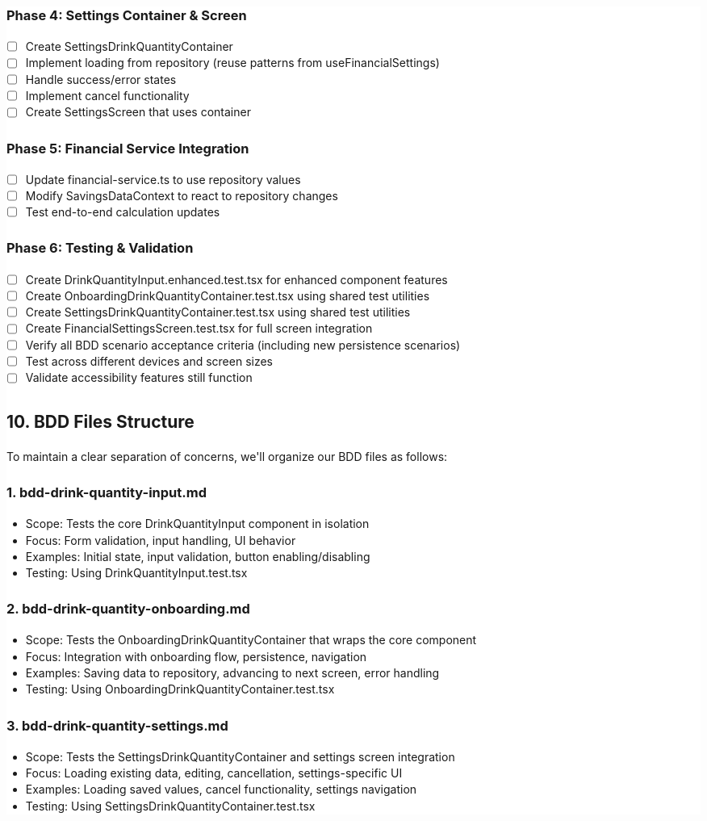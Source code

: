 ### Phase 4: Settings Container & Screen
- [ ] Create SettingsDrinkQuantityContainer
- [ ] Implement loading from repository (reuse patterns from useFinancialSettings)
- [ ] Handle success/error states
- [ ] Implement cancel functionality
- [ ] Create SettingsScreen that uses container

### Phase 5: Financial Service Integration
- [ ] Update financial-service.ts to use repository values
- [ ] Modify SavingsDataContext to react to repository changes
- [ ] Test end-to-end calculation updates

### Phase 6: Testing & Validation
- [ ] Create DrinkQuantityInput.enhanced.test.tsx for enhanced component features
- [ ] Create OnboardingDrinkQuantityContainer.test.tsx using shared test utilities
- [ ] Create SettingsDrinkQuantityContainer.test.tsx using shared test utilities
- [ ] Create FinancialSettingsScreen.test.tsx for full screen integration
- [ ] Verify all BDD scenario acceptance criteria (including new persistence scenarios)
- [ ] Test across different devices and screen sizes
- [ ] Validate accessibility features still function

## 10. BDD Files Structure

To maintain a clear separation of concerns, we'll organize our BDD files as follows:

### 1. bdd-drink-quantity-input.md
- Scope: Tests the core DrinkQuantityInput component in isolation
- Focus: Form validation, input handling, UI behavior
- Examples: Initial state, input validation, button enabling/disabling
- Testing: Using DrinkQuantityInput.test.tsx

### 2. bdd-drink-quantity-onboarding.md
- Scope: Tests the OnboardingDrinkQuantityContainer that wraps the core component 
- Focus: Integration with onboarding flow, persistence, navigation
- Examples: Saving data to repository, advancing to next screen, error handling
- Testing: Using OnboardingDrinkQuantityContainer.test.tsx

### 3. bdd-drink-quantity-settings.md
- Scope: Tests the SettingsDrinkQuantityContainer and settings screen integration
- Focus: Loading existing data, editing, cancellation, settings-specific UI
- Examples: Loading saved values, cancel functionality, settings navigation
- Testing: Using SettingsDrinkQuantityContainer.test.tsx
